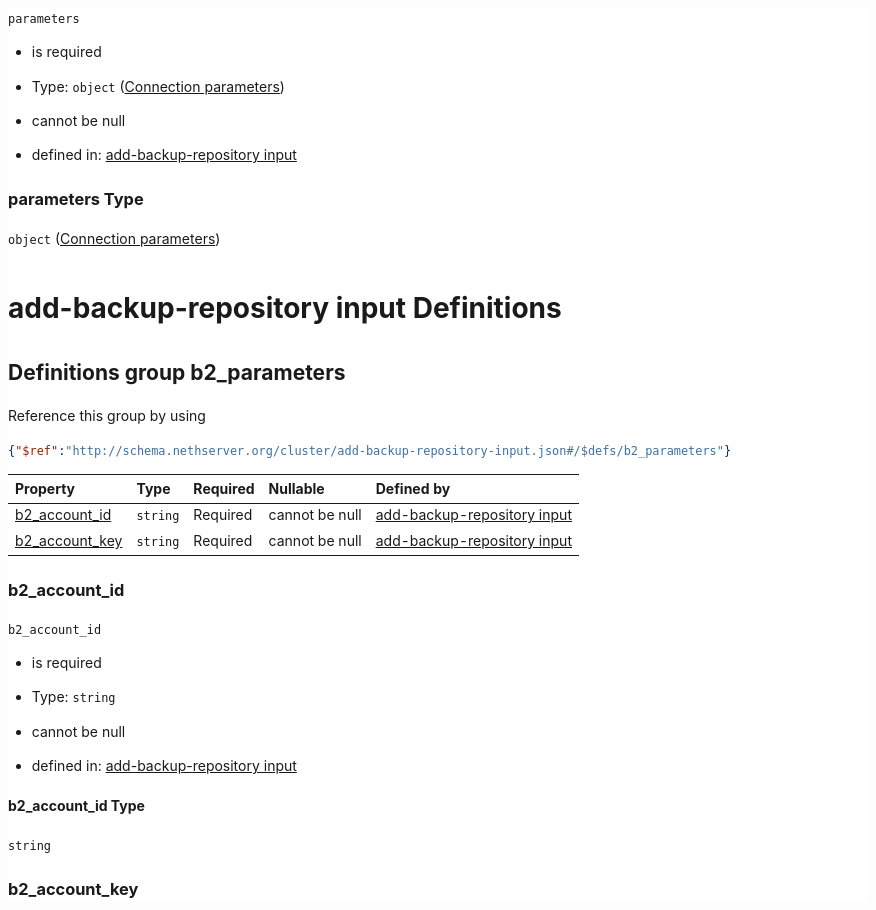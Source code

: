 
`parameters`

*   is required

*   Type: `object` ([Connection parameters](add-backup-repository-input-properties-connection-parameters.md))

*   cannot be null

*   defined in: [add-backup-repository input](add-backup-repository-input-properties-connection-parameters.md "http://schema.nethserver.org/cluster/add-backup-repository-input.json#/properties/parameters")

### parameters Type

`object` ([Connection parameters](add-backup-repository-input-properties-connection-parameters.md))

# add-backup-repository input Definitions

## Definitions group b2\_parameters

Reference this group by using

```json
{"$ref":"http://schema.nethserver.org/cluster/add-backup-repository-input.json#/$defs/b2_parameters"}
```

| Property                            | Type     | Required | Nullable       | Defined by                                                                                                                                                                                                                                           |
| :---------------------------------- | :------- | :------- | :------------- | :--------------------------------------------------------------------------------------------------------------------------------------------------------------------------------------------------------------------------------------------------- |
| [b2\_account\_id](#b2_account_id)   | `string` | Required | cannot be null | [add-backup-repository input](add-backup-repository-input-defs-b2-backblaze-protocol-parameters-properties-b2_account_id.md "http://schema.nethserver.org/cluster/add-backup-repository-input.json#/$defs/b2_parameters/properties/b2_account_id")   |
| [b2\_account\_key](#b2_account_key) | `string` | Required | cannot be null | [add-backup-repository input](add-backup-repository-input-defs-b2-backblaze-protocol-parameters-properties-b2_account_key.md "http://schema.nethserver.org/cluster/add-backup-repository-input.json#/$defs/b2_parameters/properties/b2_account_key") |

### b2\_account\_id



`b2_account_id`

*   is required

*   Type: `string`

*   cannot be null

*   defined in: [add-backup-repository input](add-backup-repository-input-defs-b2-backblaze-protocol-parameters-properties-b2_account_id.md "http://schema.nethserver.org/cluster/add-backup-repository-input.json#/$defs/b2_parameters/properties/b2_account_id")

#### b2\_account\_id Type

`string`

### b2\_account\_key
